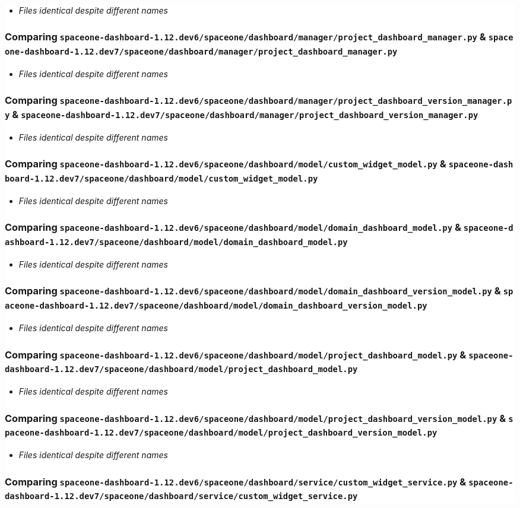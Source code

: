  * *Files identical despite different names*

### Comparing `spaceone-dashboard-1.12.dev6/spaceone/dashboard/manager/project_dashboard_manager.py` & `spaceone-dashboard-1.12.dev7/spaceone/dashboard/manager/project_dashboard_manager.py`

 * *Files identical despite different names*

### Comparing `spaceone-dashboard-1.12.dev6/spaceone/dashboard/manager/project_dashboard_version_manager.py` & `spaceone-dashboard-1.12.dev7/spaceone/dashboard/manager/project_dashboard_version_manager.py`

 * *Files identical despite different names*

### Comparing `spaceone-dashboard-1.12.dev6/spaceone/dashboard/model/custom_widget_model.py` & `spaceone-dashboard-1.12.dev7/spaceone/dashboard/model/custom_widget_model.py`

 * *Files identical despite different names*

### Comparing `spaceone-dashboard-1.12.dev6/spaceone/dashboard/model/domain_dashboard_model.py` & `spaceone-dashboard-1.12.dev7/spaceone/dashboard/model/domain_dashboard_model.py`

 * *Files identical despite different names*

### Comparing `spaceone-dashboard-1.12.dev6/spaceone/dashboard/model/domain_dashboard_version_model.py` & `spaceone-dashboard-1.12.dev7/spaceone/dashboard/model/domain_dashboard_version_model.py`

 * *Files identical despite different names*

### Comparing `spaceone-dashboard-1.12.dev6/spaceone/dashboard/model/project_dashboard_model.py` & `spaceone-dashboard-1.12.dev7/spaceone/dashboard/model/project_dashboard_model.py`

 * *Files identical despite different names*

### Comparing `spaceone-dashboard-1.12.dev6/spaceone/dashboard/model/project_dashboard_version_model.py` & `spaceone-dashboard-1.12.dev7/spaceone/dashboard/model/project_dashboard_version_model.py`

 * *Files identical despite different names*

### Comparing `spaceone-dashboard-1.12.dev6/spaceone/dashboard/service/custom_widget_service.py` & `spaceone-dashboard-1.12.dev7/spaceone/dashboard/service/custom_widget_service.py`
